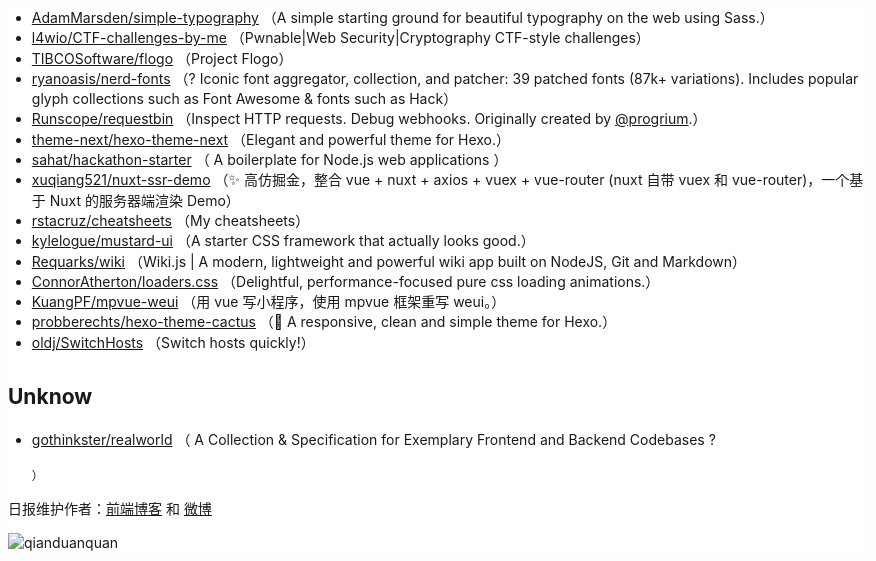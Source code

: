 * [AdamMarsden/simple-typography](https://github.com/AdamMarsden/simple-typography) （A simple starting ground for beautiful typography on the web using Sass.）
* [l4wio/CTF-challenges-by-me](https://github.com/l4wio/CTF-challenges-by-me) （Pwnable|Web Security|Cryptography CTF-style challenges）
* [TIBCOSoftware/flogo](https://github.com/TIBCOSoftware/flogo) （Project Flogo）
* [ryanoasis/nerd-fonts](https://github.com/ryanoasis/nerd-fonts) （? Iconic font aggregator, collection, and patcher: 39 patched fonts (87k+ variations). Includes popular glyph collections such as Font Awesome &amp; fonts such as Hack）
* [Runscope/requestbin](https://github.com/Runscope/requestbin) （Inspect HTTP requests. Debug webhooks. Originally created by <a href="https://github.com/progrium" class="user-mention">@progrium</a>.）
* [theme-next/hexo-theme-next](https://github.com/theme-next/hexo-theme-next) （Elegant and powerful theme for Hexo.）
* [sahat/hackathon-starter](https://github.com/sahat/hackathon-starter) （
        A boilerplate for Node.js web applications
      ）
* [xuqiang521/nuxt-ssr-demo](https://github.com/xuqiang521/nuxt-ssr-demo) （✨ 高仿掘金，整合 vue + nuxt + axios + vuex + vue-router (nuxt 自带 vuex 和 vue-router)，一个基于 Nuxt 的服务器端渲染 Demo）
* [rstacruz/cheatsheets](https://github.com/rstacruz/cheatsheets) （My cheatsheets）
* [kylelogue/mustard-ui](https://github.com/kylelogue/mustard-ui) （A starter CSS framework that actually looks good.）
* [Requarks/wiki](https://github.com/Requarks/wiki) （Wiki.js | A modern, lightweight and powerful wiki app built on NodeJS, Git and Markdown）
* [ConnorAtherton/loaders.css](https://github.com/ConnorAtherton/loaders.css) （Delightful, performance-focused pure css loading animations.）
* [KuangPF/mpvue-weui](https://github.com/KuangPF/mpvue-weui) （用 vue 写小程序，使用 mpvue 框架重写 weui。）
* [probberechts/hexo-theme-cactus](https://github.com/probberechts/hexo-theme-cactus) （🌵 A responsive, clean and simple theme for Hexo.）
* [oldj/SwitchHosts](https://github.com/oldj/SwitchHosts) （Switch hosts quickly!）

## Unknow

* [gothinkster/realworld](https://github.com/gothinkster/realworld) （
        A Collection &amp; Specification for Exemplary Frontend and Backend Codebases ?

      ）


日报维护作者：[前端博客](http://caibaojian.com/) 和 [微博](http://caibaojian.com/go/weibo)

![qianduanquan](https://user-images.githubusercontent.com/3055447/38488476-24bcf5c4-3c16-11e8-899b-db06928da23c.jpg)